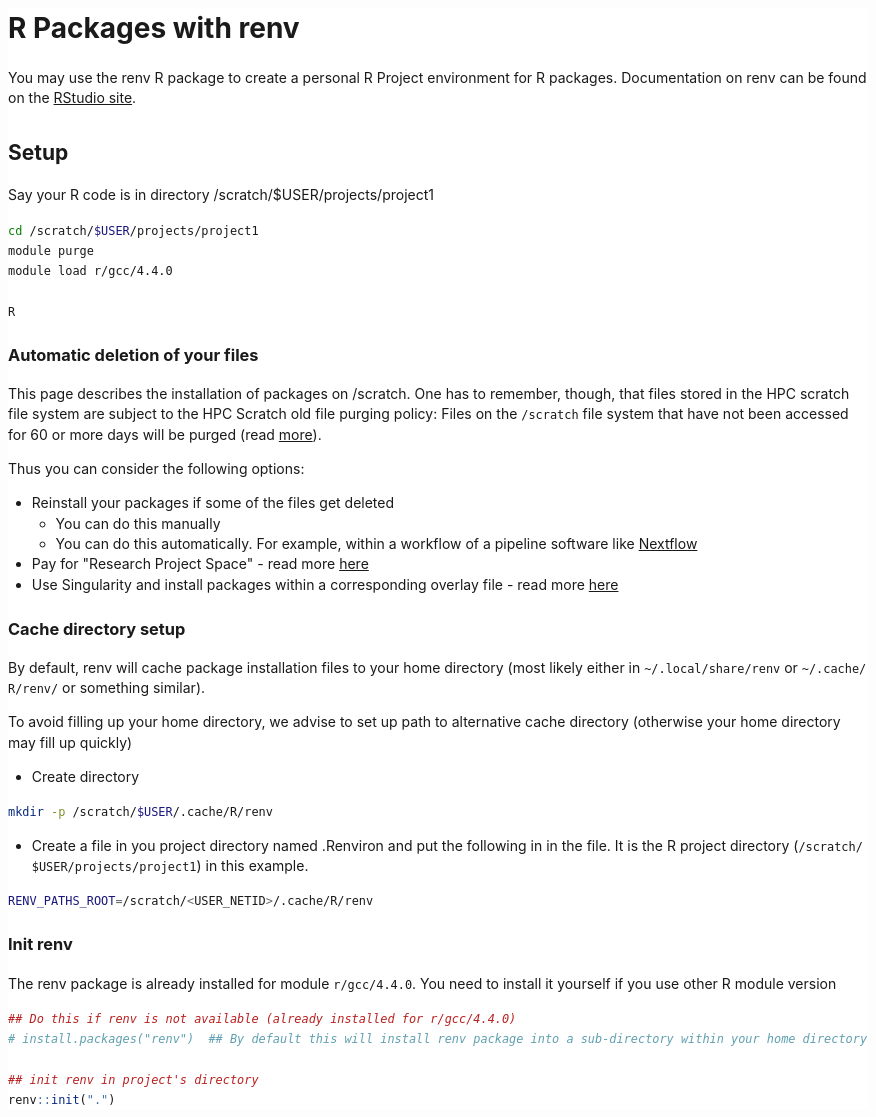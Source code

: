 # R Packages with renv

You may use the renv R package to create a personal R Project environment for R packages. Documentation on renv can be found on the [RStudio site](https://rstudio.github.io/renv/).

## Setup
Say your R code is in directory /scratch/$USER/projects/project1
```sh
cd /scratch/$USER/projects/project1
module purge
module load r/gcc/4.4.0

R
```

### Automatic deletion of your files
This page describes the installation of packages on /scratch. One has to remember, though, that files stored in the HPC scratch file system are subject to the HPC Scratch old file purging policy: Files on the `/scratch` file system that have not been accessed for 60 or more days will be purged (read [more](../03_storage/01_intro_and_data_management.mdx)).

Thus you can consider the following options:

-   Reinstall your packages if some of the files get deleted
    -   You can do this manually 
    -   You can do this automatically. For example, within a workflow of a pipeline software like [Nextflow](https://www.nextflow.io/)
-   Pay for "Research Project Space" - read more [here](../03_storage/05_research_project_space.md) 
-   Use Singularity and install packages within a corresponding overlay file - read more [here](../07_containers/04_squash_file_system_and_singularity.md)

### Cache directory setup
By default, renv will cache package installation files to your home directory (most likely either in `~/.local/share/renv` or `~/.cache/R/renv/` or something similar). 

To avoid filling up your home directory, we advise to set up path to alternative cache directory (otherwise your home directory may fill up quickly)

-   Create directory
```sh   
mkdir -p /scratch/$USER/.cache/R/renv
```
-   Create a file in you project directory named .Renviron and put the following in in the file. It is the R project directory (`/scratch/$USER/projects/project1`) in this example.
```sh
RENV_PATHS_ROOT=/scratch/<USER_NETID>/.cache/R/renv
```

### Init renv
The renv package is already installed for module `r/gcc/4.4.0`. You need to install it yourself if you use other R module version
```R
## Do this if renv is not available (already installed for r/gcc/4.4.0)
# install.packages("renv")  ## By default this will install renv package into a sub-directory within your home directory

## init renv in project's directory
renv::init(".")
```
